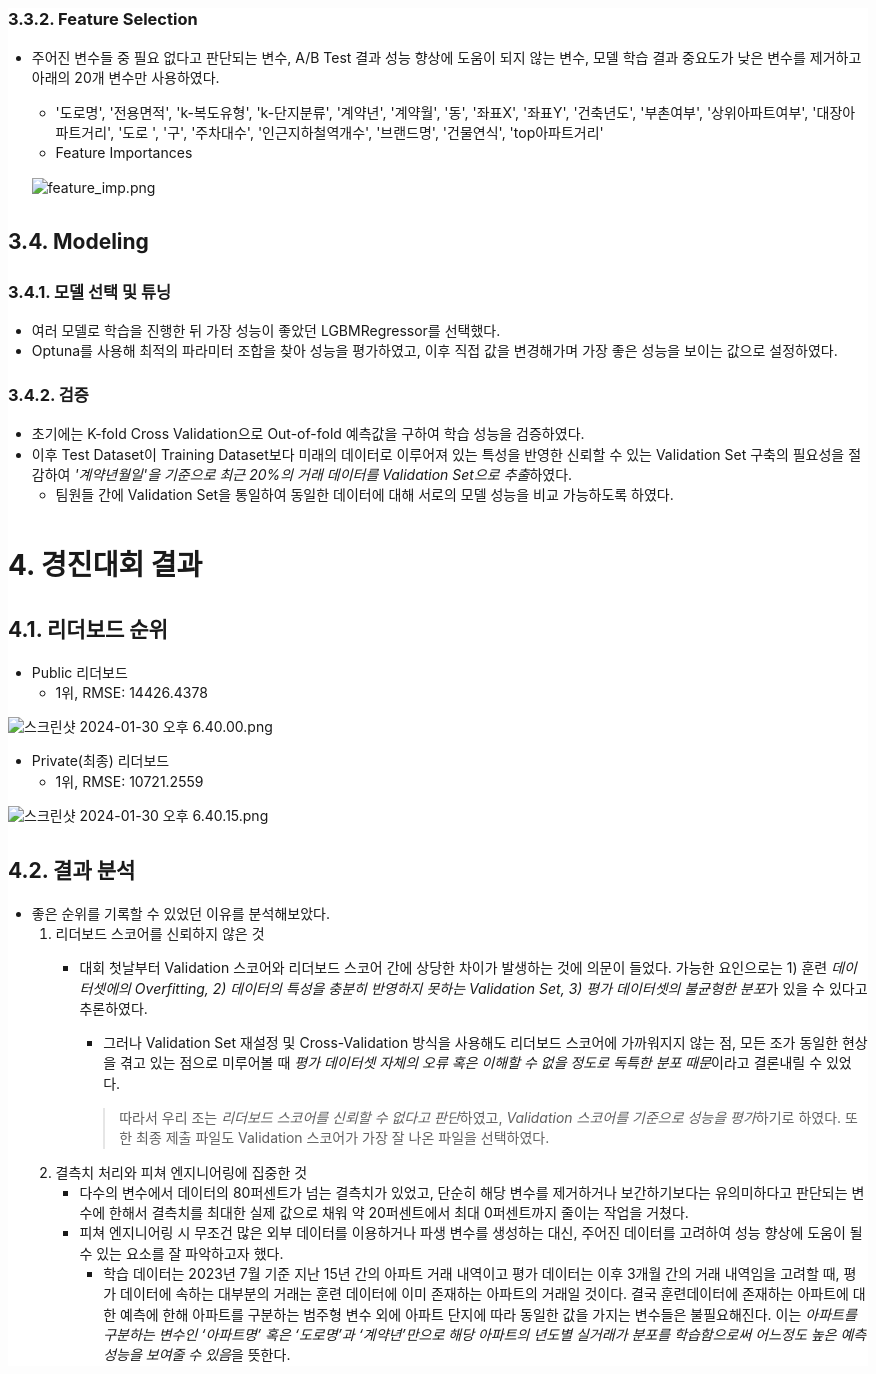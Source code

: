 ### 3.3.2. Feature Selection

- 주어진 변수들 중 필요 없다고 판단되는 변수, A/B Test 결과 성능 향상에 도움이 되지 않는 변수, 모델 학습 결과 중요도가 낮은 변수를 제거하고 아래의 20개 변수만 사용하였다.
    - '도로명', '전용면적', 'k-복도유형', 'k-단지분류', '계약년', '계약월', '동', '좌표X', '좌표Y', '건축년도', '부촌여부', '상위아파트여부', '대장아파트거리', '도로 ', '구', '주차대수', '인근지하철역개수', '브랜드명', '건물연식', 'top아파트거리'
    - Feature Importances
    
    ![feature_imp.png](https://prod-files-secure.s3.us-west-2.amazonaws.com/665aabc8-73cb-4a4a-bcc8-48cc3d6fce43/97207463-eb17-4f84-aec6-099458b92064/feature_imp.png)
    

## 3.4. Modeling

### 3.4.1. 모델 선택 및 튜닝

- 여러 모델로 학습을 진행한 뒤 가장 성능이 좋았던 LGBMRegressor를 선택했다.
- Optuna를 사용해 최적의 파라미터 조합을 찾아 성능을 평가하였고, 이후 직접 값을 변경해가며 가장 좋은 성능을 보이는 값으로 설정하였다.

### 3.4.2. 검증

- 초기에는 K-fold Cross Validation으로 Out-of-fold 예측값을 구하여 학습 성능을 검증하였다.
- 이후 Test Dataset이 Training Dataset보다 미래의 데이터로 이루어져 있는 특성을 반영한 신뢰할 수 있는 Validation Set 구축의 필요성을 절감하여 *'계약년월일'을 기준으로 최근 20%의 거래 데이터를 Validation Set으로 추출*하였다.
    - 팀원들 간에 Validation Set을 통일하여 동일한 데이터에 대해 서로의 모델 성능을 비교 가능하도록 하였다.

# 4. 경진대회 결과

## 4.1. 리더보드 순위

- Public 리더보드
    - 1위, RMSE: 14426.4378

![스크린샷 2024-01-30 오후 6.40.00.png](https://prod-files-secure.s3.us-west-2.amazonaws.com/665aabc8-73cb-4a4a-bcc8-48cc3d6fce43/4ca115d2-328f-4994-b578-eb460907874b/%E1%84%89%E1%85%B3%E1%84%8F%E1%85%B3%E1%84%85%E1%85%B5%E1%86%AB%E1%84%89%E1%85%A3%E1%86%BA_2024-01-30_%E1%84%8B%E1%85%A9%E1%84%92%E1%85%AE_6.40.00.png)

- Private(최종) 리더보드
    - 1위, RMSE: 10721.2559

![스크린샷 2024-01-30 오후 6.40.15.png](https://prod-files-secure.s3.us-west-2.amazonaws.com/665aabc8-73cb-4a4a-bcc8-48cc3d6fce43/e1aeae68-8814-45b8-b78a-a7b364769c84/%E1%84%89%E1%85%B3%E1%84%8F%E1%85%B3%E1%84%85%E1%85%B5%E1%86%AB%E1%84%89%E1%85%A3%E1%86%BA_2024-01-30_%E1%84%8B%E1%85%A9%E1%84%92%E1%85%AE_6.40.15.png)

## 4.2. 결과 분석

- 좋은 순위를 기록할 수 있었던 이유를 분석해보았다.
    1. 리더보드 스코어를 신뢰하지 않은 것
        - 대회 첫날부터 Validation 스코어와 리더보드 스코어 간에 상당한 차이가 발생하는 것에 의문이 들었다. 가능한 요인으로는 1) 훈련 *데이터셋에의 Overfitting, 2) 데이터의 특성을 충분히 반영하지 못하는 Validation Set, 3) 평가 데이터셋의 불균형한 분포*가 있을 수 있다고 추론하였다.
            - 그러나 Validation Set 재설정 및 Cross-Validation 방식을 사용해도 리더보드 스코어에 가까워지지 않는 점, 모든 조가 동일한 현상을 겪고 있는 점으로 미루어볼 때 *평가 데이터셋 자체의 오류 혹은 이해할 수 없을 정도로 독특한 분포 때문*이라고 결론내릴 수 있었다.
            
            > 따라서 우리 조는 *리더보드 스코어를 신뢰할 수 없다고 판단*하였고, *Validation 스코어를 기준으로 성능을 평가*하기로 하였다. 또한 최종 제출 파일도 Validation 스코어가 가장 잘 나온 파일을 선택하였다.
            > 
    2. 결측치 처리와 피쳐 엔지니어링에 집중한 것
        - 다수의 변수에서 데이터의 80퍼센트가 넘는 결측치가 있었고, 단순히 해당 변수를 제거하거나 보간하기보다는 유의미하다고 판단되는 변수에 한해서 결측치를 최대한 실제 값으로 채워 약 20퍼센트에서 최대 0퍼센트까지 줄이는 작업을 거쳤다.
        - 피쳐 엔지니어링 시 무조건 많은 외부 데이터를 이용하거나 파생 변수를 생성하는 대신, 주어진 데이터를 고려하여 성능 향상에 도움이 될 수 있는 요소를 잘 파악하고자 했다.
            - 학습 데이터는 2023년 7월 기준 지난 15년 간의 아파트 거래 내역이고 평가 데이터는 이후 3개월 간의 거래 내역임을 고려할 때, 평가 데이터에 속하는 대부분의 거래는 훈련 데이터에 이미 존재하는 아파트의 거래일 것이다. 결국 훈련데이터에 존재하는 아파트에 대한 예측에 한해 아파트를 구분하는 범주형 변수 외에 아파트 단지에 따라 동일한 값을 가지는 변수들은 불필요해진다. 이는 *아파트를 구분하는 변수인 ‘아파트명’ 혹은 ‘도로명’과 ‘계약년’만으로 해당 아파트의 년도별 실거래가 분포를 학습함으로써 어느정도 높은 예측 성능을 보여줄 수 있음*을 뜻한다.
            